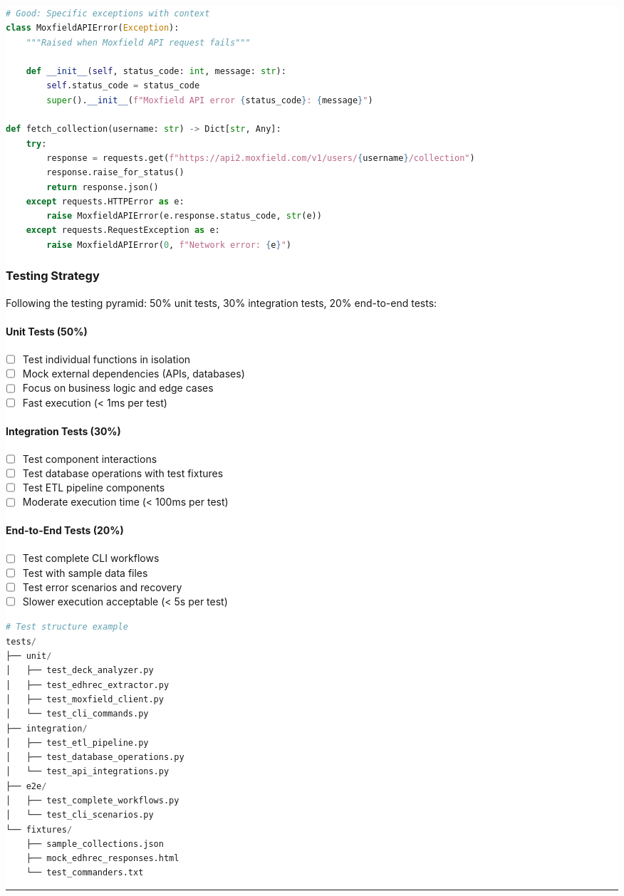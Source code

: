 ```python
# Good: Specific exceptions with context
class MoxfieldAPIError(Exception):
    """Raised when Moxfield API request fails"""

    def __init__(self, status_code: int, message: str):
        self.status_code = status_code
        super().__init__(f"Moxfield API error {status_code}: {message}")

def fetch_collection(username: str) -> Dict[str, Any]:
    try:
        response = requests.get(f"https://api2.moxfield.com/v1/users/{username}/collection")
        response.raise_for_status()
        return response.json()
    except requests.HTTPError as e:
        raise MoxfieldAPIError(e.response.status_code, str(e))
    except requests.RequestException as e:
        raise MoxfieldAPIError(0, f"Network error: {e}")
```

### Testing Strategy

Following the testing pyramid: 50% unit tests, 30% integration tests, 20% end-to-end tests:

#### Unit Tests (50%)

-   [ ] Test individual functions in isolation
-   [ ] Mock external dependencies (APIs, databases)
-   [ ] Focus on business logic and edge cases
-   [ ] Fast execution (< 1ms per test)

#### Integration Tests (30%)

-   [ ] Test component interactions
-   [ ] Test database operations with test fixtures
-   [ ] Test ETL pipeline components
-   [ ] Moderate execution time (< 100ms per test)

#### End-to-End Tests (20%)

-   [ ] Test complete CLI workflows
-   [ ] Test with sample data files
-   [ ] Test error scenarios and recovery
-   [ ] Slower execution acceptable (< 5s per test)

```python
# Test structure example
tests/
├── unit/
│   ├── test_deck_analyzer.py
│   ├── test_edhrec_extractor.py
│   ├── test_moxfield_client.py
│   └── test_cli_commands.py
├── integration/
│   ├── test_etl_pipeline.py
│   ├── test_database_operations.py
│   └── test_api_integrations.py
├── e2e/
│   ├── test_complete_workflows.py
│   └── test_cli_scenarios.py
└── fixtures/
    ├── sample_collections.json
    ├── mock_edhrec_responses.html
    └── test_commanders.txt
```

---